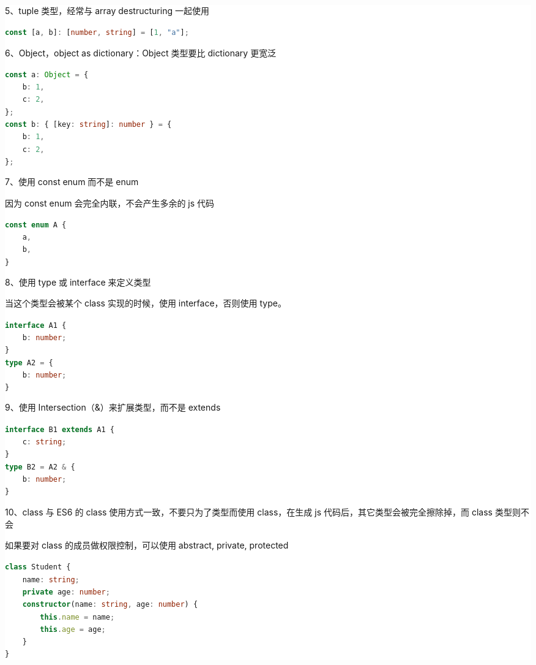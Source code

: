 5、tuple 类型，经常与 array destructuring 一起使用

```ts
const [a, b]: [number, string] = [1, "a"];
```

6、Object，object as dictionary：Object 类型要比 dictionary 更宽泛

```ts
const a: Object = {
    b: 1,
    c: 2,
};
const b: { [key: string]: number } = {
    b: 1,
    c: 2,
};
```

7、使用 const enum 而不是 enum

因为 const enum 会完全内联，不会产生多余的 js 代码

```ts
const enum A {
    a,
    b,
}
```

8、使用 type 或 interface 来定义类型

当这个类型会被某个 class 实现的时候，使用 interface，否则使用 type。

```ts
interface A1 {
    b: number;
}
type A2 = {
    b: number;
}
```

9、使用 Intersection（&）来扩展类型，而不是 extends

```ts
interface B1 extends A1 {
    c: string;
}
type B2 = A2 & {
    b: number;
}
```

10、class 与 ES6 的 class 使用方式一致，不要只为了类型而使用 class，在生成 js 代码后，其它类型会被完全擦除掉，而 class 类型则不会

如果要对 class 的成员做权限控制，可以使用 abstract, private, protected

```ts
class Student {
    name: string;
    private age: number;
    constructor(name: string, age: number) {
        this.name = name;
        this.age = age;
    }
}
```

